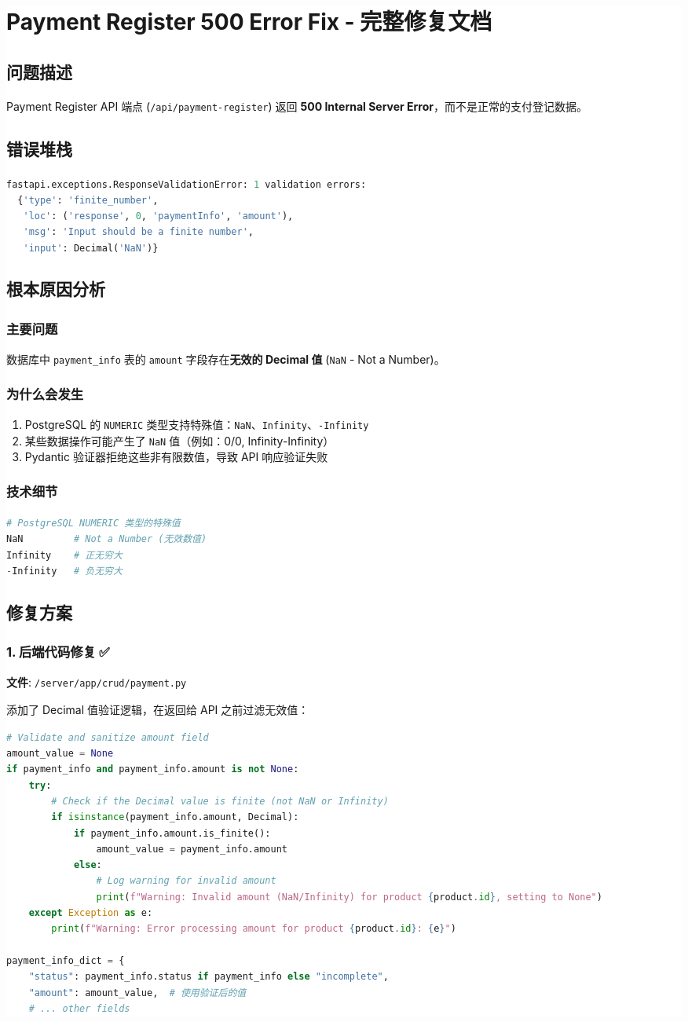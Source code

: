 # Payment Register 500 Error Fix - 完整修复文档

## 问题描述

Payment Register API 端点 (`/api/payment-register`) 返回 **500 Internal Server Error**，而不是正常的支付登记数据。

## 错误堆栈

```python
fastapi.exceptions.ResponseValidationError: 1 validation errors:
  {'type': 'finite_number', 
   'loc': ('response', 0, 'paymentInfo', 'amount'), 
   'msg': 'Input should be a finite number', 
   'input': Decimal('NaN')}
```

## 根本原因分析

### 主要问题
数据库中 `payment_info` 表的 `amount` 字段存在**无效的 Decimal 值** (`NaN` - Not a Number)。

### 为什么会发生
1. PostgreSQL 的 `NUMERIC` 类型支持特殊值：`NaN`、`Infinity`、`-Infinity`
2. 某些数据操作可能产生了 `NaN` 值（例如：0/0, Infinity-Infinity）
3. Pydantic 验证器拒绝这些非有限数值，导致 API 响应验证失败

### 技术细节
```python
# PostgreSQL NUMERIC 类型的特殊值
NaN         # Not a Number (无效数值)
Infinity    # 正无穷大
-Infinity   # 负无穷大
```

## 修复方案

### 1. 后端代码修复 ✅

**文件**: `/server/app/crud/payment.py`

添加了 Decimal 值验证逻辑，在返回给 API 之前过滤无效值：

```python
# Validate and sanitize amount field
amount_value = None
if payment_info and payment_info.amount is not None:
    try:
        # Check if the Decimal value is finite (not NaN or Infinity)
        if isinstance(payment_info.amount, Decimal):
            if payment_info.amount.is_finite():
                amount_value = payment_info.amount
            else:
                # Log warning for invalid amount
                print(f"Warning: Invalid amount (NaN/Infinity) for product {product.id}, setting to None")
    except Exception as e:
        print(f"Warning: Error processing amount for product {product.id}: {e}")

payment_info_dict = {
    "status": payment_info.status if payment_info else "incomplete",
    "amount": amount_value,  # 使用验证后的值
    # ... other fields
```